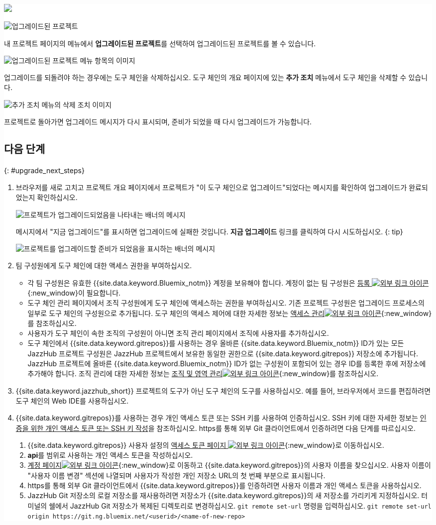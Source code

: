 ![](images/card-upgraded-project.png)

![업그레이드된 프로젝트](images/banner-upgraded.png)

내 프로젝트 페이지의 메뉴에서 **업그레이드된 프로젝트**를 선택하여 업그레이드된 프로젝트를 볼 수 있습니다.

![업그레이드된 프로젝트 메뉴 항목의 이미지](images/menu-upgraded-projects.png)

업그레이드를 되돌려야 하는 경우에는 도구 체인을 삭제하십시오. 도구 체인의 개요 페이지에 있는 **추가 조치** 메뉴에서 도구 체인을 삭제할 수 있습니다.

![추가 조치 메뉴의 삭제 조치 이미지](images/upgrade-tutorial-delete-toolchain.png)

프로젝트로 돌아가면 업그레이드 메시지가 다시 표시되며, 준비가 되었을 때 다시 업그레이드가 가능합니다.

## 다음 단계
{: #upgrade_next_steps}

1. 브라우저를 새로 고치고 프로젝트 개요 페이지에서 프로젝트가 "이 도구 체인으로 업그레이드"되었다는 메시지를 확인하여 업그레이드가 완료되었는지 확인하십시오.

   ![프로젝트가 업그레이드되었음을 나타내는 배너의 메시지](images/banner-upgraded.png)

   메시지에서 "지금 업그레이드"를 표시하면 업그레이드에 실패한 것입니다. **지금 업그레이드** 링크를 클릭하여 다시 시도하십시오.
   {: tip}

   ![프로젝트를 업그레이드할 준비가 되었음을 표시하는 배너의 메시지](images/banner-ready-to-upgrade.png)

2. 팀 구성원에게 도구 체인에 대한 액세스 권한을 부여하십시오.
    - 각 팀 구성원은 유효한 {{site.data.keyword.Bluemix_notm}} 계정을 보유해야 합니다. 계정이 없는 팀 구성원은 [등록 ![외부 링크 아이콘](../../icons/launch-glyph.svg "외부 링크 아이콘")](https://console.ng.bluemix.net/registration){:new_window}이 필요합니다.
    - 도구 체인 관리 페이지에서 조직 구성원에게 도구 체인에 액세스하는 권한을 부여하십시오. 기존 프로젝트 구성원은 업그레이드 프로세스의 일부로 도구 체인의 구성원으로 추가됩니다. 도구 체인의 액세스 제어에 대한 자세한 정보는 [액세스 관리![외부 링크 아이콘](../../icons/launch-glyph.svg "외부 링크 아이콘")](/docs/services/ContinuousDelivery/toolchains_using.html#managing_access){:new_window}를 참조하십시오.
    - 사용자가 도구 체인이 속한 조직의 구성원이 아니면 조직 관리 페이지에서 조직에 사용자를 추가하십시오.
    - 도구 체인에서 {{site.data.keyword.gitrepos}}를 사용하는 경우 올바른 {{site.data.keyword.Bluemix_notm}} ID가 있는 모든 JazzHub 프로젝트 구성원은 JazzHub 프로젝트에서 보유한 동일한 권한으로 {{site.data.keyword.gitrepos}} 저장소에 추가됩니다. JazzHub 프로젝트에 올바른 {{site.data.keyword.Bluemix_notm}} ID가 없는 구성원이 포함되어 있는 경우 ID를 등록한 후에 저장소에 추가해야 합니다.
            조직 관리에 대한 자세한 정보는 [조직 및 영역 관리![외부 링크 아이콘](../../icons/launch-glyph.svg "외부 링크 아이콘")](/docs/admin/orgs_spaces.html#orgsspacesusers){:new_window}를 참조하십시오.

3. {{site.data.keyword.jazzhub_short}} 프로젝트의 도구가 아닌 도구 체인의 도구를 사용하십시오. 예를 들어, 브라우저에서 코드를 편집하려면 도구 체인의 Web IDE를 사용하십시오.

4. {{site.data.keyword.gitrepos}}를 사용하는 경우 개인 액세스 토큰 또는 SSH 키를 사용하여 인증하십시오. SSH 키에 대한 자세한 정보는 [인증을 위한 개인 액세스 토큰 또는 SSH 키 작성](/docs/services/ContinuousDelivery/git_working.html#git_authentication)을 참조하십시오. https를 통해 외부 Git 클라이언트에서 인증하려면 다음 단계를 따르십시오.
    1. {{site.data.keyword.gitrepos}} 사용자 설정의 [액세스 토큰 페이지 ![외부 링크 아이콘](../../icons/launch-glyph.svg "외부 링크 아이콘")](https://git.ng.bluemix.net/profile/personal_access_tokens){:new_window}로 이동하십시오.
    2. **api**를 범위로 사용하는 개인 액세스 토큰을 작성하십시오.
    3. [계정 페이지![외부 링크 아이콘](../../icons/launch-glyph.svg "외부 링크 아이콘")](https://git.ng.bluemix.net/profile/account){:new_window}로 이동하고 {{site.data.keyword.gitrepos}}의 사용자 이름을 찾으십시오. 사용자 이름이 "사용자 이름 변경" 섹션에 나열되며 사용자가 작성한 개인 저장소 URL의 첫 번째 부분으로 표시됩니다.
    4. https를 통해 외부 Git 클라이언트에서 {{site.data.keyword.gitrepos}}를 인증하려면 사용자 이름과 개인 액세스 토큰을 사용하십시오.
    5. JazzHub Git 저장소의 로컬 저장소를 재사용하려면 저장소가 {{site.data.keyword.gitrepos}}의 새 저장소를 가리키게 지정하십시오. 터미널의 쉘에서 JazzHub Git 저장소가 복제된 디렉토리로 변경하십시오. `git remote set-url` 명령을 입력하십시오. `git remote set-url origin https://git.ng.bluemix.net/<userid>/<name-of-new-repo>`
